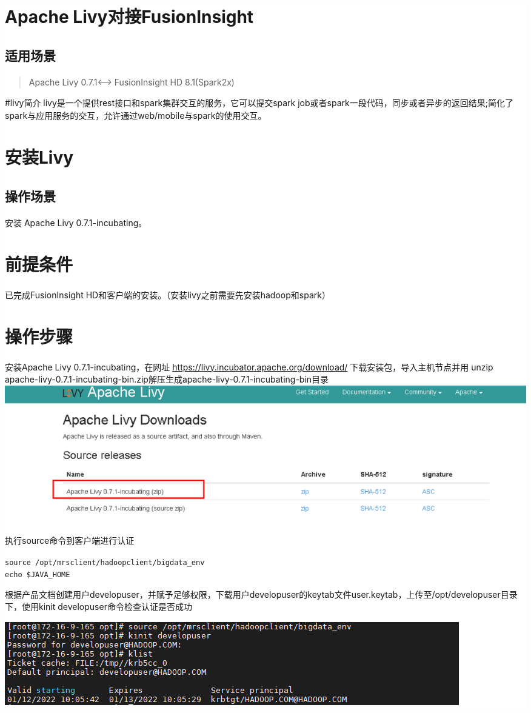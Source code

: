 # Apache Livy对接FusionInsight

## 适用场景

>Apache Livy 0.7.1<--> FusionInsight HD 8.1(Spark2x)

#livy简介
livy是一个提供rest接口和spark集群交互的服务，它可以提交spark job或者spark一段代码，同步或者异步的返回结果;简化了spark与应用服务的交互，允许通过web/mobile与spark的使用交互。
# 安装Livy

## 操作场景
安装 Apache Livy 0.7.1-incubating。

# 前提条件
已完成FusionInsight HD和客户端的安装。（安装livy之前需要先安装hadoop和spark）
# 操作步骤
安装Apache Livy 0.7.1-incubating，在网址 https://livy.incubator.apache.org/download/ 下载安装包，导入主机节点并用 unzip apache-livy-0.7.1-incubating-bin.zip解压生成apache-livy-0.7.1-incubating-bin目录
![20220111_152455_41](assets/Apache_Livy_0_7_1/20220111_152455_41.png)


执行source命令到客户端进行认证

```
source /opt/mrsclient/hadoopclient/bigdata_env       
echo $JAVA_HOME
```


根据产品文档创建用户developuser，并赋予足够权限，下载用户developuser的keytab文件user.keytab，上传至/opt/developuser目录下，使用kinit developuser命令检查认证是否成功

![20220112_102925_78](assets/Apache_Livy_0_7_1/20220112_102925_78.png)

